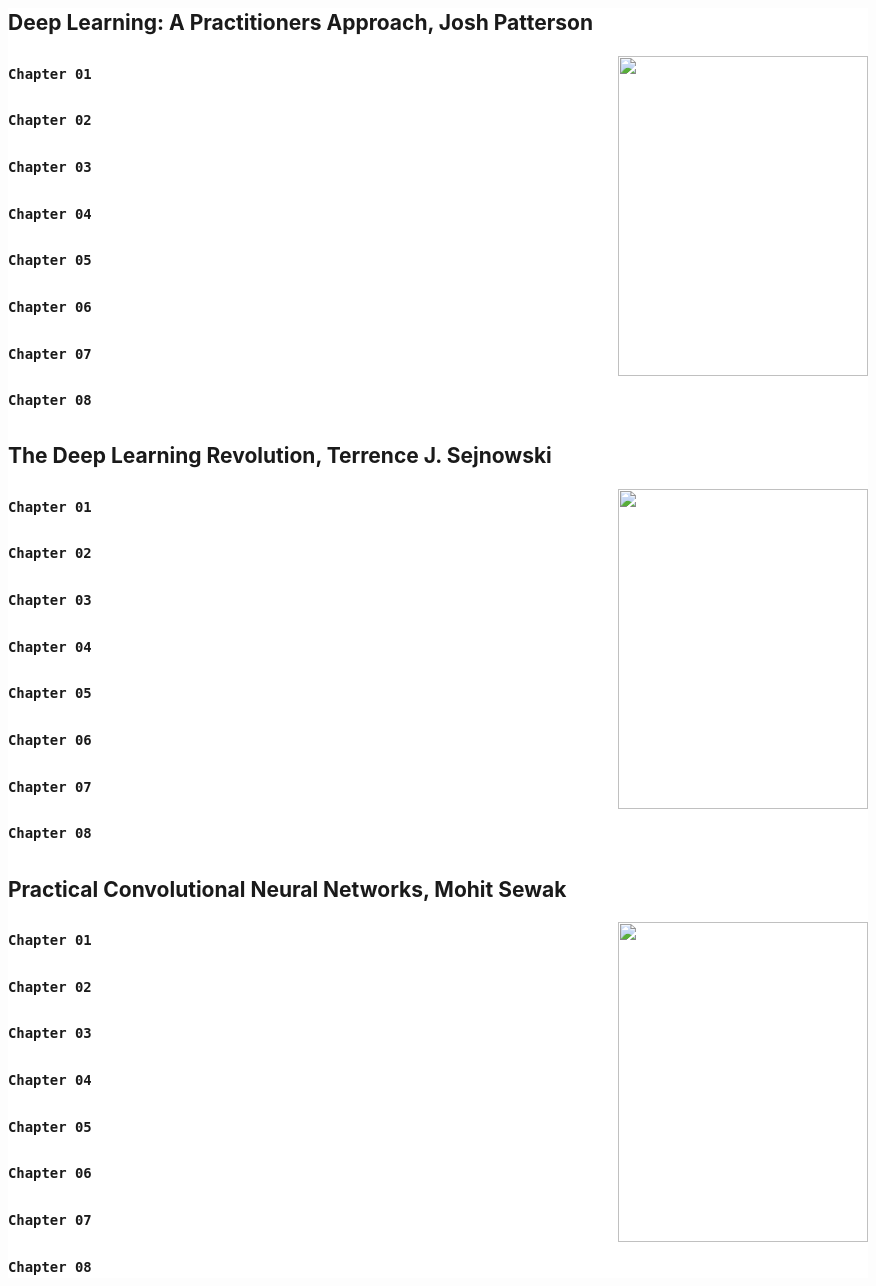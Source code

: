 ## Deep Learning: A Practitioners Approach, Josh Patterson

<img align="right" width="250" height="320" src="https://github.com/cs-MohamedAyman/Computer-Science-Textbooks/blob/master/textbooks-covers/Deep-Learning-A-Practitioners-Approach-Josh-Patterson.jpg">

### `Chapter 01` 
### `Chapter 02` 
### `Chapter 03` 
### `Chapter 04` 
### `Chapter 05` 
### `Chapter 06` 
### `Chapter 07` 
### `Chapter 08` 

## The Deep Learning Revolution, Terrence J. Sejnowski

<img align="right" width="250" height="320" src="https://github.com/cs-MohamedAyman/Computer-Science-Textbooks/blob/master/textbooks-covers/The-Deep-Learning-Revolution-Terrence-J.-Sejnowski.jpg">

### `Chapter 01` 
### `Chapter 02` 
### `Chapter 03` 
### `Chapter 04` 
### `Chapter 05` 
### `Chapter 06` 
### `Chapter 07` 
### `Chapter 08` 

## Practical Convolutional Neural Networks, Mohit Sewak

<img align="right" width="250" height="320" src="https://github.com/cs-MohamedAyman/Computer-Science-Textbooks/blob/master/textbooks-covers/Practical-Convolutional-Neural-Networks-Mohit-Sewak.jpg">

### `Chapter 01` 
### `Chapter 02` 
### `Chapter 03` 
### `Chapter 04` 
### `Chapter 05` 
### `Chapter 06` 
### `Chapter 07` 
### `Chapter 08` 
